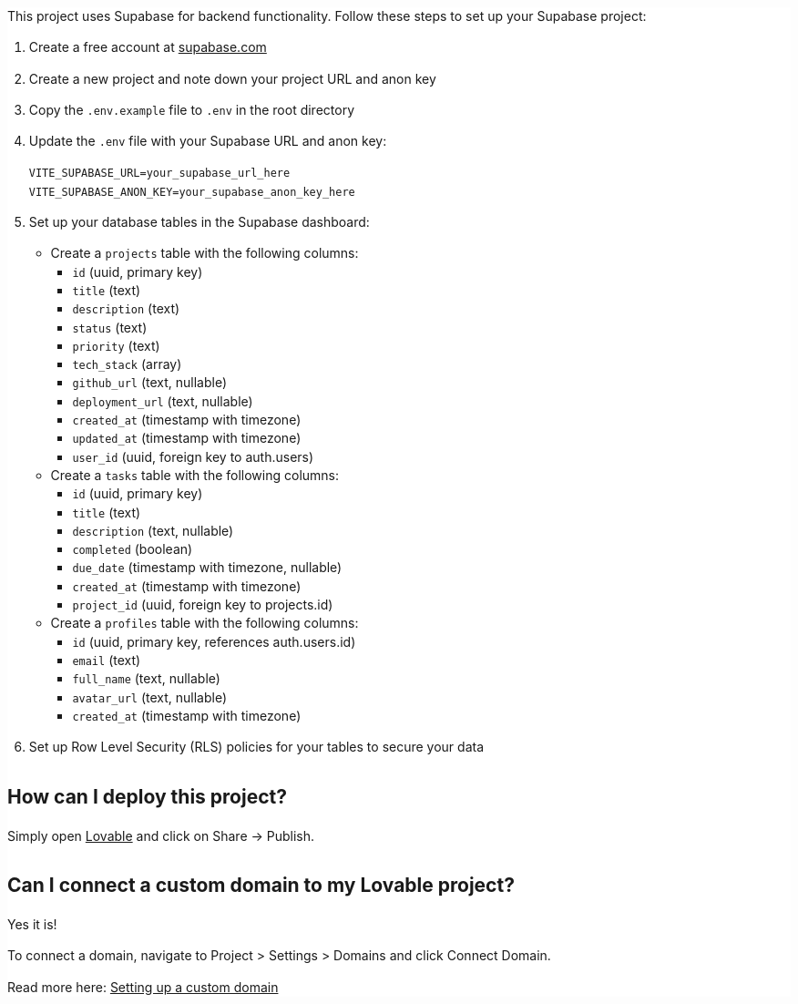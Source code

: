 This project uses Supabase for backend functionality. Follow these steps to set up your Supabase project:

1. Create a free account at [supabase.com](https://supabase.com)
2. Create a new project and note down your project URL and anon key
3. Copy the `.env.example` file to `.env` in the root directory
4. Update the `.env` file with your Supabase URL and anon key:
   ```
   VITE_SUPABASE_URL=your_supabase_url_here
   VITE_SUPABASE_ANON_KEY=your_supabase_anon_key_here
   ```
5. Set up your database tables in the Supabase dashboard:
   - Create a `projects` table with the following columns:
     - `id` (uuid, primary key)
     - `title` (text)
     - `description` (text)
     - `status` (text)
     - `priority` (text)
     - `tech_stack` (array)
     - `github_url` (text, nullable)
     - `deployment_url` (text, nullable)
     - `created_at` (timestamp with timezone)
     - `updated_at` (timestamp with timezone)
     - `user_id` (uuid, foreign key to auth.users)
   - Create a `tasks` table with the following columns:
     - `id` (uuid, primary key)
     - `title` (text)
     - `description` (text, nullable)
     - `completed` (boolean)
     - `due_date` (timestamp with timezone, nullable)
     - `created_at` (timestamp with timezone)
     - `project_id` (uuid, foreign key to projects.id)
   - Create a `profiles` table with the following columns:
     - `id` (uuid, primary key, references auth.users.id)
     - `email` (text)
     - `full_name` (text, nullable)
     - `avatar_url` (text, nullable)
     - `created_at` (timestamp with timezone)

6. Set up Row Level Security (RLS) policies for your tables to secure your data

## How can I deploy this project?

Simply open [Lovable](https://lovable.dev/projects/1af78445-1180-46aa-ad7b-27a1715aa914) and click on Share -> Publish.

## Can I connect a custom domain to my Lovable project?

Yes it is!

To connect a domain, navigate to Project > Settings > Domains and click Connect Domain.

Read more here: [Setting up a custom domain](https://docs.lovable.dev/tips-tricks/custom-domain#step-by-step-guide)
